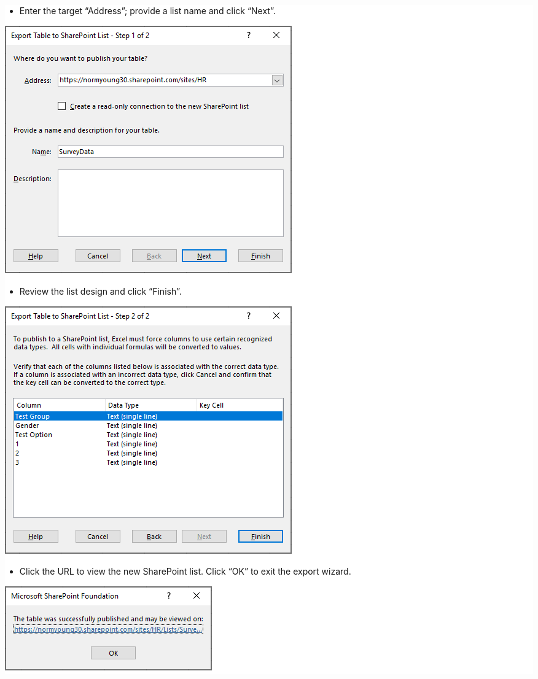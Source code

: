 - Enter the target “Address”; provide a list name and click “Next”.

![Step 1 of 2](../media/importing-data/excel-export-step1.png)

- Review the list design and click “Finish”.

![Step 2 of 2](../media/importing-data/excel-export-step2.png)

- Click the URL to view the new SharePoint list. Click “OK” to exit the export wizard.

![Successful Excel export](../media/importing-data/excel-export-ok.png)
